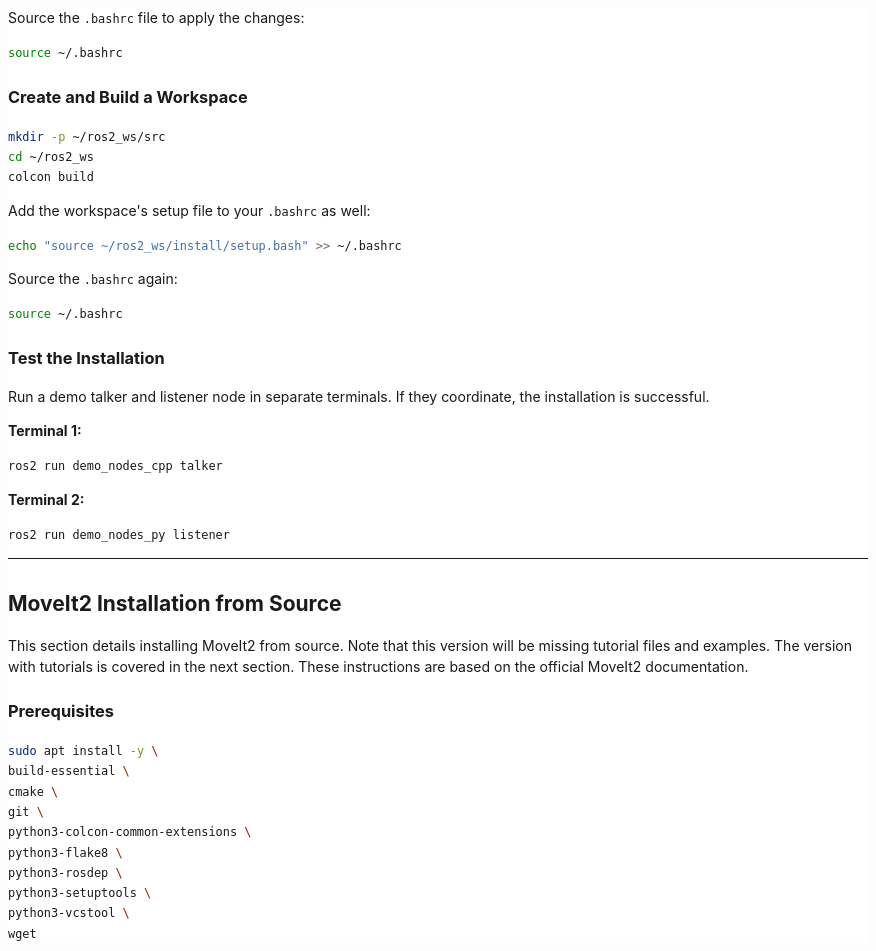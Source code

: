Source the `.bashrc` file to apply the changes:
```bash
source ~/.bashrc
```

### Create and Build a Workspace

```bash
mkdir -p ~/ros2_ws/src
cd ~/ros2_ws
colcon build
```

Add the workspace's setup file to your `.bashrc` as well:
```bash
echo "source ~/ros2_ws/install/setup.bash" >> ~/.bashrc
```

Source the `.bashrc` again:
```bash
source ~/.bashrc
```

### Test the Installation

Run a demo talker and listener node in separate terminals. If they coordinate, the installation is successful.

**Terminal 1:**
```bash
ros2 run demo_nodes_cpp talker
```

**Terminal 2:**
```bash
ros2 run demo_nodes_py listener
```

---

## MoveIt2 Installation from Source

This section details installing MoveIt2 from source. Note that this version will be missing tutorial files and examples. The version with tutorials is covered in the next section. These instructions are based on the official MoveIt2 documentation.

### Prerequisites

```bash
sudo apt install -y \
build-essential \
cmake \
git \
python3-colcon-common-extensions \
python3-flake8 \
python3-rosdep \
python3-setuptools \
python3-vcstool \
wget
```
